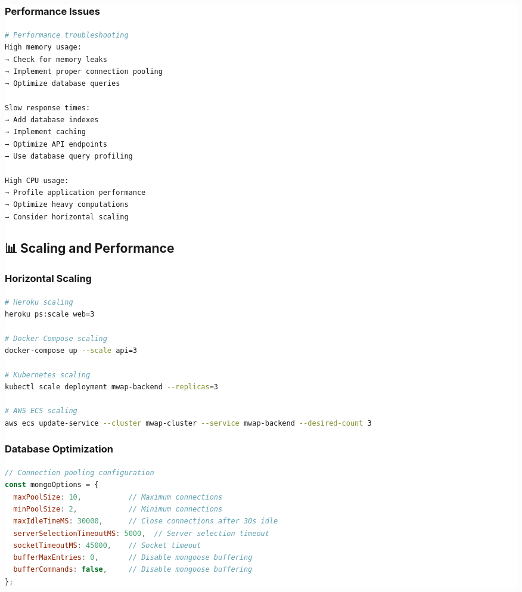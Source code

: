 ### Performance Issues
```bash
# Performance troubleshooting
High memory usage:
→ Check for memory leaks
→ Implement proper connection pooling
→ Optimize database queries

Slow response times:
→ Add database indexes
→ Implement caching
→ Optimize API endpoints
→ Use database query profiling

High CPU usage:
→ Profile application performance
→ Optimize heavy computations
→ Consider horizontal scaling
```

## 📊 Scaling and Performance

### Horizontal Scaling
```bash
# Heroku scaling
heroku ps:scale web=3

# Docker Compose scaling
docker-compose up --scale api=3

# Kubernetes scaling
kubectl scale deployment mwap-backend --replicas=3

# AWS ECS scaling
aws ecs update-service --cluster mwap-cluster --service mwap-backend --desired-count 3
```

### Database Optimization
```javascript
// Connection pooling configuration
const mongoOptions = {
  maxPoolSize: 10,           // Maximum connections
  minPoolSize: 2,            // Minimum connections
  maxIdleTimeMS: 30000,      // Close connections after 30s idle
  serverSelectionTimeoutMS: 5000,  // Server selection timeout
  socketTimeoutMS: 45000,    // Socket timeout
  bufferMaxEntries: 0,       // Disable mongoose buffering
  bufferCommands: false,     // Disable mongoose buffering
};
```
